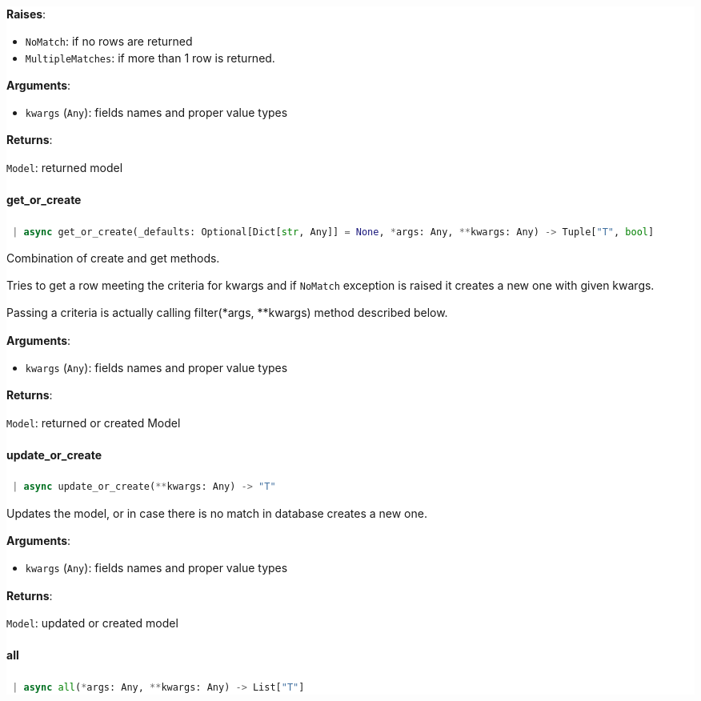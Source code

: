 **Raises**:

- `NoMatch`: if no rows are returned
- `MultipleMatches`: if more than 1 row is returned.

**Arguments**:

- `kwargs` (`Any`): fields names and proper value types

**Returns**:

`Model`: returned model

<a name="queryset.queryset.QuerySet.get_or_create"></a>
#### get\_or\_create

```python
 | async get_or_create(_defaults: Optional[Dict[str, Any]] = None, *args: Any, **kwargs: Any) -> Tuple["T", bool]
```

Combination of create and get methods.

Tries to get a row meeting the criteria for kwargs
and if `NoMatch` exception is raised
it creates a new one with given kwargs.

Passing a criteria is actually calling filter(*args, **kwargs) method described
below.

**Arguments**:

- `kwargs` (`Any`): fields names and proper value types

**Returns**:

`Model`: returned or created Model

<a name="queryset.queryset.QuerySet.update_or_create"></a>
#### update\_or\_create

```python
 | async update_or_create(**kwargs: Any) -> "T"
```

Updates the model, or in case there is no match in database creates a new one.

**Arguments**:

- `kwargs` (`Any`): fields names and proper value types

**Returns**:

`Model`: updated or created model

<a name="queryset.queryset.QuerySet.all"></a>
#### all

```python
 | async all(*args: Any, **kwargs: Any) -> List["T"]
```
